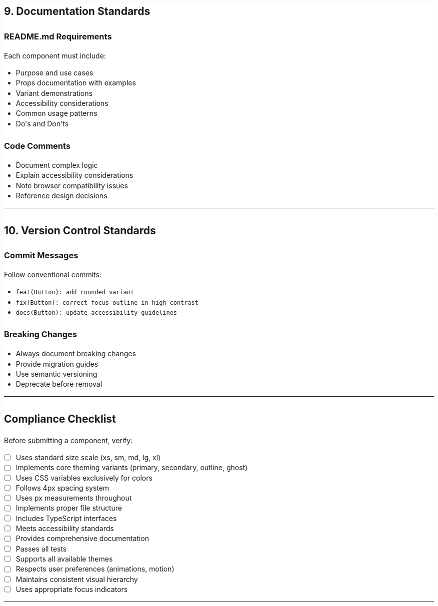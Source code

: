 
## 9. Documentation Standards

### README.md Requirements
Each component must include:
- Purpose and use cases
- Props documentation with examples
- Variant demonstrations
- Accessibility considerations  
- Common usage patterns
- Do's and Don'ts

### Code Comments
- Document complex logic
- Explain accessibility considerations
- Note browser compatibility issues
- Reference design decisions

---

## 10. Version Control Standards

### Commit Messages
Follow conventional commits:
- `feat(Button): add rounded variant`
- `fix(Button): correct focus outline in high contrast`
- `docs(Button): update accessibility guidelines`

### Breaking Changes
- Always document breaking changes
- Provide migration guides
- Use semantic versioning
- Deprecate before removal

---

## Compliance Checklist

Before submitting a component, verify:

- [ ] Uses standard size scale (xs, sm, md, lg, xl)
- [ ] Implements core theming variants (primary, secondary, outline, ghost)
- [ ] Uses CSS variables exclusively for colors
- [ ] Follows 4px spacing system
- [ ] Uses px measurements throughout
- [ ] Implements proper file structure
- [ ] Includes TypeScript interfaces
- [ ] Meets accessibility standards
- [ ] Provides comprehensive documentation
- [ ] Passes all tests
- [ ] Supports all available themes
- [ ] Respects user preferences (animations, motion)
- [ ] Maintains consistent visual hierarchy
- [ ] Uses appropriate focus indicators

---